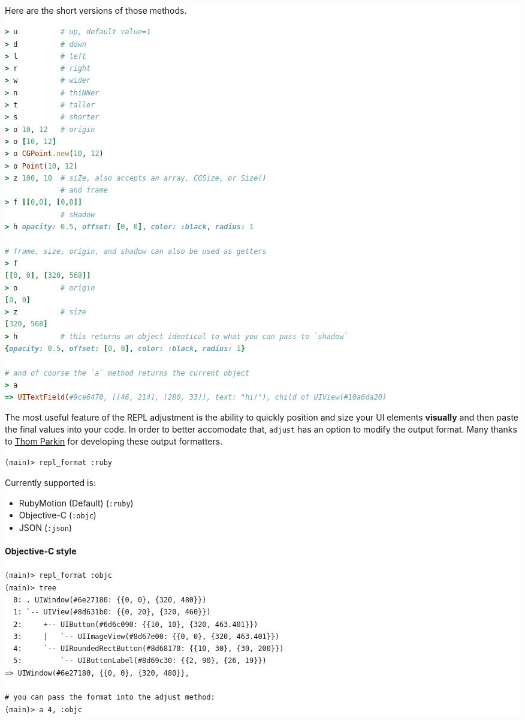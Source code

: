 Here are the short versions of those methods.

```ruby
> u          # up, default value=1
> d          # down
> l          # left
> r          # right
> w          # wider
> n          # thiNNer
> t          # taller
> s          # shorter
> o 10, 12   # origin
> o [10, 12]
> o CGPoint.new(10, 12)
> o Point(10, 12)
> z 100, 10  # siZe, also accepts an array, CGSize, or Size()
             # and frame
> f [[0,0], [0,0]]
             # sHadow
> h opacity: 0.5, offset: [0, 0], color: :black, radius: 1

# frame, size, origin, and shadow can also be used as getters
> f
[[0, 0], [320, 568]]
> o          # origin
[0, 0]
> z          # size
[320, 568]
> h          # this returns an object identical to what you can pass to `shadow`
{opacity: 0.5, offset: [0, 0], color: :black, radius: 1}

# and of course the `a` method returns the current object
> a
=> UITextField(#9ce6470, [[46, 214], [280, 33]], text: "hi!"), child of UIView(#10a6da20)
```

The most useful feature of the REPL adjustment is the ability to quickly
position and size your UI elements __visually__ and then paste the final values
into your code.  In order to better accomodate that, `adjust` has an option to
modify the output format.  Many thanks to [Thom Parkin][] for developing these
output formatters.

```
(main)> repl_format :ruby
```

Currently supported is:

* RubyMotion (Default) (`:ruby`)
* Objective-C (`:objc`)
* JSON (`:json`)

#### Objective-C style

```
(main)> repl_format :objc
(main)> tree
  0: . UIWindow(#6e27180: {{0, 0}, {320, 480}})
  1: `-- UIView(#8d631b0: {{0, 20}, {320, 460}})
  2:     +-- UIButton(#6d6c090: {{10, 10}, {320, 463.401}})
  3:     |   `-- UIImageView(#8d67e00: {{0, 0}, {320, 463.401}})
  4:     `-- UIRoundedRectButton(#8d68170: {{10, 30}, {30, 200}})
  5:         `-- UIButtonLabel(#8d69c30: {{2, 90}, {26, 19}})
=> UIWindow(#6e27180, {{0, 0}, {320, 480}},

# you can pass the format into the adjust method:
(main)> a 4, :objc
```

[BubbleWrap]: https://github.com/rubymotion/BubbleWrap
[sweettea]: https://github.com/colinta/sweettea
[teacup]: https://github.com/rubymotion/teacup
[nsnulldammit]: https://github.com/colinta/nsnulldammit
[geomotion]: https://github.com/clayallsopp/geomotion
[Fusionbox]: http://www.fusionbox.com/
[fusionbox announcement]: http://fusionbox.org/projects/rubymotion-sugarcube/
[Clay Allsopp]: https://github.com/clayallsopp
[Thom Parkin]: https://github.com/ParkinT
